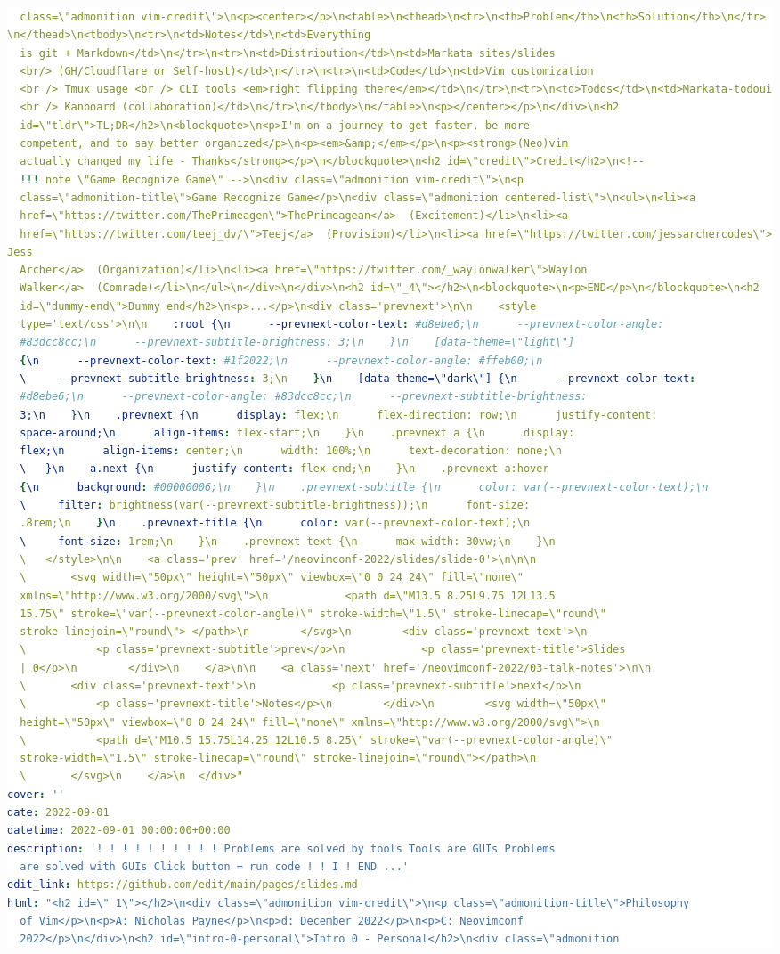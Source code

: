 ```yaml
  class=\"admonition vim-credit\">\n<p><center></p>\n<table>\n<thead>\n<tr>\n<th>Problem</th>\n<th>Solution</th>\n</tr>\n</thead>\n<tbody>\n<tr>\n<td>Notes</td>\n<td>Everything
  is git + Markdown</td>\n</tr>\n<tr>\n<td>Distribution</td>\n<td>Markata sites/slides
  <br/> (GH/Cloudflare or Self-host)</td>\n</tr>\n<tr>\n<td>Code</td>\n<td>Vim customization
  <br /> Tmux usage <br /> CLI tools <em>right flipping there</em></td>\n</tr>\n<tr>\n<td>Todos</td>\n<td>Markata-todoui
  <br /> Kanboard (collaboration)</td>\n</tr>\n</tbody>\n</table>\n<p></center></p>\n</div>\n<h2
  id=\"tldr\">TL;DR</h2>\n<blockquote>\n<p>I'm on a journey to get faster, be more
  competent, and to say better organized</p>\n<p><em>&amp;</em></p>\n<p><strong>(Neo)vim
  actually changed my life - Thanks</strong></p>\n</blockquote>\n<h2 id=\"credit\">Credit</h2>\n<!--
  !!! note \"Game Recognize Game\" -->\n<div class=\"admonition vim-credit\">\n<p
  class=\"admonition-title\">Game Recognize Game</p>\n<div class=\"admonition centered-list\">\n<ul>\n<li><a
  href=\"https://twitter.com/ThePrimeagen\">ThePrimeagean</a>  (Excitement)</li>\n<li><a
  href=\"https://twitter.com/teej_dv/\">Teej</a>  (Provision)</li>\n<li><a href=\"https://twitter.com/jessarchercodes\">Jess
  Archer</a>  (Organization)</li>\n<li><a href=\"https://twitter.com/_waylonwalker\">Waylon
  Walker</a>  (Comrade)</li>\n</ul>\n</div>\n</div>\n<h2 id=\"_4\"></h2>\n<blockquote>\n<p>END</p>\n</blockquote>\n<h2
  id=\"dummy-end\">Dummy end</h2>\n<p>...</p>\n<div class='prevnext'>\n\n    <style
  type='text/css'>\n\n    :root {\n      --prevnext-color-text: #d8ebe6;\n      --prevnext-color-angle:
  #83dcc8cc;\n      --prevnext-subtitle-brightness: 3;\n    }\n    [data-theme=\"light\"]
  {\n      --prevnext-color-text: #1f2022;\n      --prevnext-color-angle: #ffeb00;\n
  \     --prevnext-subtitle-brightness: 3;\n    }\n    [data-theme=\"dark\"] {\n      --prevnext-color-text:
  #d8ebe6;\n      --prevnext-color-angle: #83dcc8cc;\n      --prevnext-subtitle-brightness:
  3;\n    }\n    .prevnext {\n      display: flex;\n      flex-direction: row;\n      justify-content:
  space-around;\n      align-items: flex-start;\n    }\n    .prevnext a {\n      display:
  flex;\n      align-items: center;\n      width: 100%;\n      text-decoration: none;\n
  \   }\n    a.next {\n      justify-content: flex-end;\n    }\n    .prevnext a:hover
  {\n      background: #00000006;\n    }\n    .prevnext-subtitle {\n      color: var(--prevnext-color-text);\n
  \     filter: brightness(var(--prevnext-subtitle-brightness));\n      font-size:
  .8rem;\n    }\n    .prevnext-title {\n      color: var(--prevnext-color-text);\n
  \     font-size: 1rem;\n    }\n    .prevnext-text {\n      max-width: 30vw;\n    }\n
  \   </style>\n\n    <a class='prev' href='/neovimconf-2022/slides/slide-0'>\n\n\n
  \       <svg width=\"50px\" height=\"50px\" viewbox=\"0 0 24 24\" fill=\"none\"
  xmlns=\"http://www.w3.org/2000/svg\">\n            <path d=\"M13.5 8.25L9.75 12L13.5
  15.75\" stroke=\"var(--prevnext-color-angle)\" stroke-width=\"1.5\" stroke-linecap=\"round\"
  stroke-linejoin=\"round\"> </path>\n        </svg>\n        <div class='prevnext-text'>\n
  \           <p class='prevnext-subtitle'>prev</p>\n            <p class='prevnext-title'>Slides
  | 0</p>\n        </div>\n    </a>\n\n    <a class='next' href='/neovimconf-2022/03-talk-notes'>\n\n
  \       <div class='prevnext-text'>\n            <p class='prevnext-subtitle'>next</p>\n
  \           <p class='prevnext-title'>Notes</p>\n        </div>\n        <svg width=\"50px\"
  height=\"50px\" viewbox=\"0 0 24 24\" fill=\"none\" xmlns=\"http://www.w3.org/2000/svg\">\n
  \           <path d=\"M10.5 15.75L14.25 12L10.5 8.25\" stroke=\"var(--prevnext-color-angle)\"
  stroke-width=\"1.5\" stroke-linecap=\"round\" stroke-linejoin=\"round\"></path>\n
  \       </svg>\n    </a>\n  </div>"
cover: ''
date: 2022-09-01
datetime: 2022-09-01 00:00:00+00:00
description: '! ! ! ! ! ! ! ! ! ! Problems are solved by tools Tools are GUIs Problems
  are solved with GUIs Click button = run code ! ! I ! END ...'
edit_link: https://github.com/edit/main/pages/slides.md
html: "<h2 id=\"_1\"></h2>\n<div class=\"admonition vim-credit\">\n<p class=\"admonition-title\">Philosophy
  of Vim</p>\n<p>A: Nicholas Payne</p>\n<p>d: December 2022</p>\n<p>C: Neovimconf
  2022</p>\n</div>\n<h2 id=\"intro-0-personal\">Intro 0 - Personal</h2>\n<div class=\"admonition
```